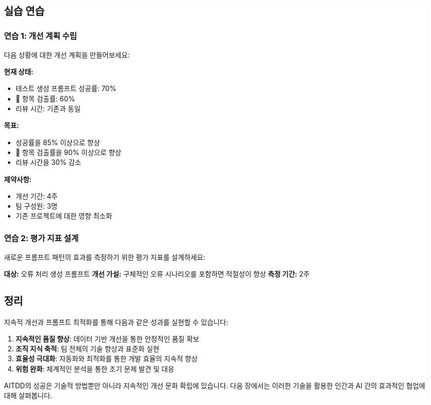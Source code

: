 ## 실습 연습

### 연습 1: 개선 계획 수립

다음 상황에 대한 개선 계획을 만들어보세요:

**현재 상태:**
- 테스트 생성 프롬프트 성공률: 70%
- 🔴 항목 검출률: 60%
- 리뷰 시간: 기존과 동일

**목표:**
- 성공률을 85% 이상으로 향상
- 🔴 항목 검출률을 90% 이상으로 향상
- 리뷰 시간을 30% 감소

**제약사항:**
- 개선 기간: 4주
- 팀 구성원: 3명
- 기존 프로젝트에 대한 영향 최소화

### 연습 2: 평가 지표 설계

새로운 프롬프트 패턴의 효과를 측정하기 위한 평가 지표를 설계하세요:

**대상:** 오류 처리 생성 프롬프트
**개선 가설:** 구체적인 오류 시나리오를 포함하면 적절성이 향상
**측정 기간:** 2주

## 정리

지속적 개선과 프롬프트 최적화를 통해 다음과 같은 성과를 실현할 수 있습니다:

1. **지속적인 품질 향상**: 데이터 기반 개선을 통한 안정적인 품질 확보
2. **조직 지식 축적**: 팀 전체의 기술 향상과 표준화 실현  
3. **효율성 극대화**: 자동화와 최적화를 통한 개발 효율의 지속적 향상
4. **위험 완화**: 체계적인 분석을 통한 조기 문제 발견 및 대응

AITDD의 성공은 기술적 방법뿐만 아니라 지속적인 개선 문화 확립에 있습니다. 다음 장에서는 이러한 기술을 활용한 인간과 AI 간의 효과적인 협업에 대해 살펴봅니다.
